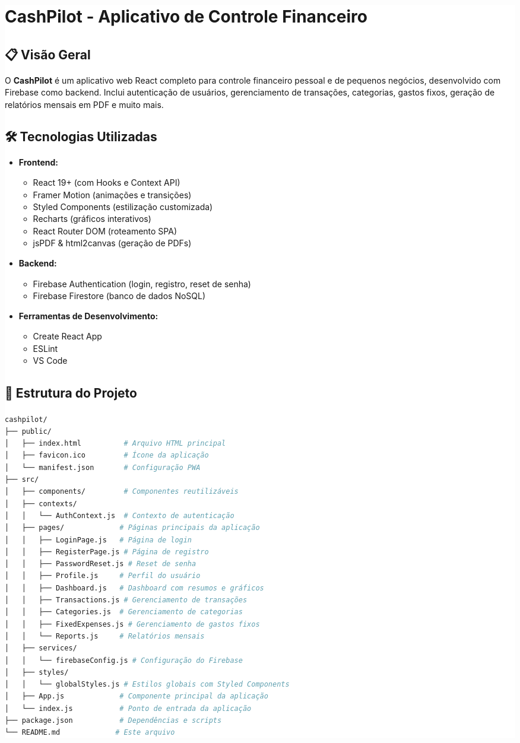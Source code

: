 # CashPilot - Aplicativo de Controle Financeiro

## 📋 Visão Geral

O **CashPilot** é um aplicativo web React completo para controle financeiro pessoal e de pequenos negócios, desenvolvido com Firebase como backend. Inclui autenticação de usuários, gerenciamento de transações, categorias, gastos fixos, geração de relatórios mensais em PDF e muito mais.

## 🛠️ Tecnologias Utilizadas

- **Frontend:**
  - React 19+ (com Hooks e Context API)
  - Framer Motion (animações e transições)
  - Styled Components (estilização customizada)
  - Recharts (gráficos interativos)
  - React Router DOM (roteamento SPA)
  - jsPDF & html2canvas (geração de PDFs)

- **Backend:**
  - Firebase Authentication (login, registro, reset de senha)
  - Firebase Firestore (banco de dados NoSQL)

- **Ferramentas de Desenvolvimento:**
  - Create React App
  - ESLint
  - VS Code

## 📁 Estrutura do Projeto

```bash
cashpilot/
├── public/
│   ├── index.html          # Arquivo HTML principal
│   ├── favicon.ico         # Ícone da aplicação
│   └── manifest.json       # Configuração PWA
├── src/
│   ├── components/         # Componentes reutilizáveis
│   ├── contexts/
│   │   └── AuthContext.js  # Contexto de autenticação
│   ├── pages/             # Páginas principais da aplicação
│   │   ├── LoginPage.js   # Página de login
│   │   ├── RegisterPage.js # Página de registro
│   │   ├── PasswordReset.js # Reset de senha
│   │   ├── Profile.js     # Perfil do usuário
│   │   ├── Dashboard.js   # Dashboard com resumos e gráficos
│   │   ├── Transactions.js # Gerenciamento de transações
│   │   ├── Categories.js  # Gerenciamento de categorias
│   │   ├── FixedExpenses.js # Gerenciamento de gastos fixos
│   │   └── Reports.js     # Relatórios mensais
│   ├── services/
│   │   └── firebaseConfig.js # Configuração do Firebase
│   ├── styles/
│   │   └── globalStyles.js # Estilos globais com Styled Components
│   ├── App.js             # Componente principal da aplicação
│   └── index.js           # Ponto de entrada da aplicação
├── package.json           # Dependências e scripts
└── README.md             # Este arquivo
```
